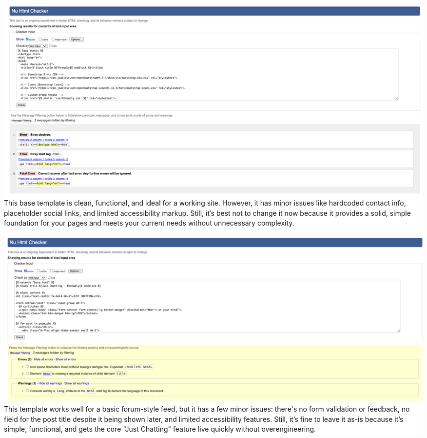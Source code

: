 ![base](doc/images/baseHtmlTesting.png)
    This base template is clean, functional, and ideal for a working site. However, it has minor issues like hardcoded contact info, placeholder social links, and limited accessibility markup. Still, it’s best not to change it now because it provides a solid, simple foundation for your pages and meets your current needs without unnecessary complexity.

![feed](doc/images/feedHtmlTesting.png)
    This template works well for a basic forum-style feed, but it has a few minor issues: there's no form validation or feedback, no field for the post title despite it being shown later, and limited accessibility features. Still, it’s fine to leave it as-is because it’s simple, functional, and gets the core "Just Chatting" feature live quickly without overengineering.
